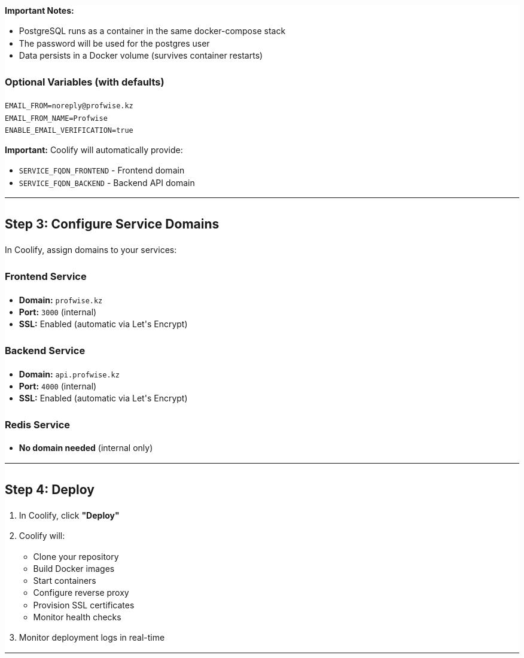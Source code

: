 **Important Notes:**
- PostgreSQL runs as a container in the same docker-compose stack
- The password will be used for the postgres user
- Data persists in a Docker volume (survives container restarts)

### Optional Variables (with defaults)

```env
EMAIL_FROM=noreply@profwise.kz
EMAIL_FROM_NAME=Profwise
ENABLE_EMAIL_VERIFICATION=true
```

**Important:** Coolify will automatically provide:
- `SERVICE_FQDN_FRONTEND` - Frontend domain
- `SERVICE_FQDN_BACKEND` - Backend API domain

---

## Step 3: Configure Service Domains

In Coolify, assign domains to your services:

### Frontend Service
- **Domain:** `profwise.kz`
- **Port:** `3000` (internal)
- **SSL:** Enabled (automatic via Let's Encrypt)

### Backend Service
- **Domain:** `api.profwise.kz`
- **Port:** `4000` (internal)
- **SSL:** Enabled (automatic via Let's Encrypt)

### Redis Service
- **No domain needed** (internal only)

---

## Step 4: Deploy

1. In Coolify, click **"Deploy"**
2. Coolify will:
   - Clone your repository
   - Build Docker images
   - Start containers
   - Configure reverse proxy
   - Provision SSL certificates
   - Monitor health checks

3. Monitor deployment logs in real-time

---
